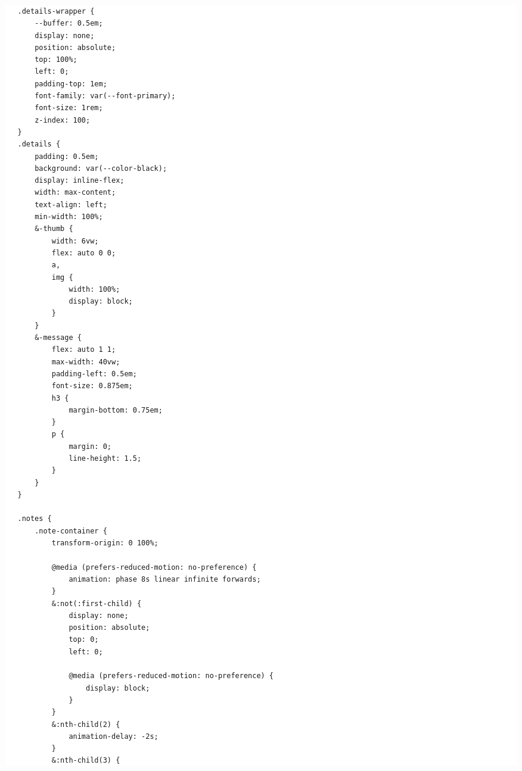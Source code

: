  ```svelte
	.details-wrapper {
		--buffer: 0.5em;
		display: none;
		position: absolute;
		top: 100%;
		left: 0;
		padding-top: 1em;
		font-family: var(--font-primary);
		font-size: 1rem;
		z-index: 100;
	}
	.details {
		padding: 0.5em;
		background: var(--color-black);
		display: inline-flex;
		width: max-content;
		text-align: left;
		min-width: 100%;
		&-thumb {
			width: 6vw;
			flex: auto 0 0;
			a,
			img {
				width: 100%;
				display: block;
			}
		}
		&-message {
			flex: auto 1 1;
			max-width: 40vw;
			padding-left: 0.5em;
			font-size: 0.875em;
			h3 {
				margin-bottom: 0.75em;
			}
			p {
				margin: 0;
				line-height: 1.5;
			}
		}
	}

	.notes {
		.note-container {
			transform-origin: 0 100%;

			@media (prefers-reduced-motion: no-preference) {
				animation: phase 8s linear infinite forwards;
			}
			&:not(:first-child) {
				display: none;
				position: absolute;
				top: 0;
				left: 0;

				@media (prefers-reduced-motion: no-preference) {
					display: block;
				}
			}
			&:nth-child(2) {
				animation-delay: -2s;
			}
			&:nth-child(3) {
 ```